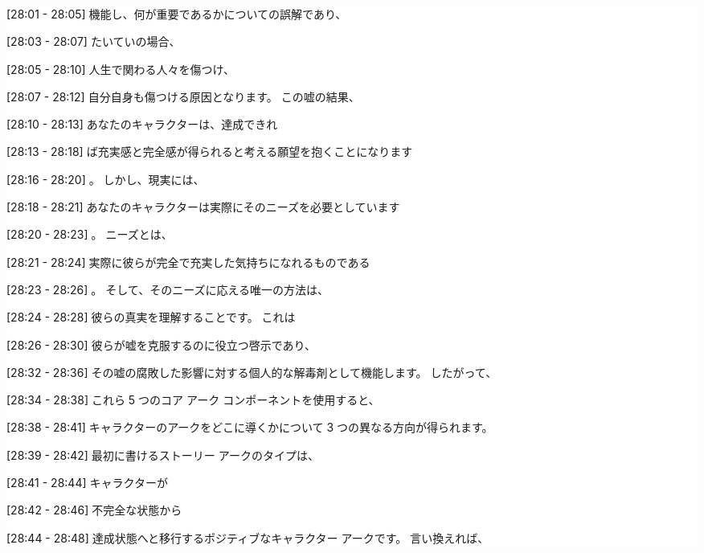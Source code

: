 [28:01 - 28:05]
機能し、何が重要であるかについての誤解であり、

[28:03 - 28:07]
たいていの場合、

[28:05 - 28:10]
人生で関わる人々を傷つけ、

[28:07 - 28:12]
自分自身も傷つける原因となります。 この嘘の結果、

[28:10 - 28:13]
あなたのキャラクターは、達成できれ

[28:13 - 28:18]
ば充実感と完全感が得られると考える願望を抱くことになります

[28:16 - 28:20]
。 しかし、現実には、

[28:18 - 28:21]
あなたのキャラクターは実際にそのニーズを必要としています

[28:20 - 28:23]
。 ニーズとは、

[28:21 - 28:24]
実際に彼らが完全で充実した気持ちになれるものである

[28:23 - 28:26]
。 そして、そのニーズに応える唯一の方法は、

[28:24 - 28:28]
彼らの真実を理解することです。 これは

[28:26 - 28:30]
彼らが嘘を克服するのに役立つ啓示であり、

[28:32 - 28:36]
その嘘の腐敗した影響に対する個人的な解毒剤として機能します。 したがって、

[28:34 - 28:38]
これら 5 つのコア アーク コンポーネントを使用すると、

[28:38 - 28:41]
キャラクターのアークをどこに導くかについて 3 つの異なる方向が得られます。

[28:39 - 28:42]
最初に書けるストーリー アークのタイプは、

[28:41 - 28:44]
キャラクターが

[28:42 - 28:46]
不完全な状態から

[28:44 - 28:48]
達成状態へと移行するポジティブなキャラクター アークです。 言い換えれば、
